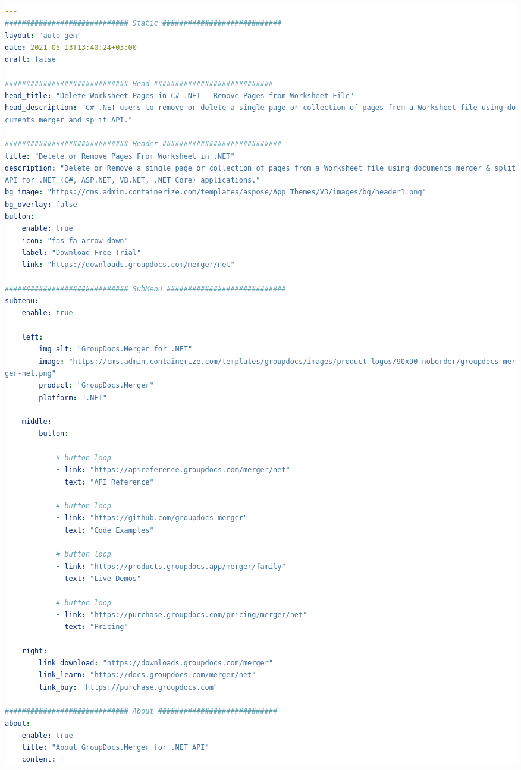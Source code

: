 ```yaml
---
############################# Static ############################
layout: "auto-gen"
date: 2021-05-13T13:40:24+03:00
draft: false

############################# Head ############################
head_title: "Delete Worksheet Pages in C# .NET – Remove Pages from Worksheet File"
head_description: "C# .NET users to remove or delete a single page or collection of pages from a Worksheet file using documents merger and split API."

############################# Header ############################
title: "Delete or Remove Pages From Worksheet in .NET"
description: "Delete or Remove a single page or collection of pages from a Worksheet file using documents merger & split API for .NET (C#, ASP.NET, VB.NET, .NET Core) applications."
bg_image: "https://cms.admin.containerize.com/templates/aspose/App_Themes/V3/images/bg/header1.png"
bg_overlay: false
button:
    enable: true
    icon: "fas fa-arrow-down"
    label: "Download Free Trial"
    link: "https://downloads.groupdocs.com/merger/net"

############################# SubMenu ############################
submenu:
    enable: true

    left:
        img_alt: "GroupDocs.Merger for .NET"
        image: "https://cms.admin.containerize.com/templates/groupdocs/images/product-logos/90x90-noborder/groupdocs-merger-net.png"
        product: "GroupDocs.Merger"
        platform: ".NET"

    middle:
        button:

            # button loop
            - link: "https://apireference.groupdocs.com/merger/net"
              text: "API Reference"

            # button loop
            - link: "https://github.com/groupdocs-merger"
              text: "Code Examples"

            # button loop
            - link: "https://products.groupdocs.app/merger/family"
              text: "Live Demos"

            # button loop
            - link: "https://purchase.groupdocs.com/pricing/merger/net"
              text: "Pricing"

    right:
        link_download: "https://downloads.groupdocs.com/merger"
        link_learn: "https://docs.groupdocs.com/merger/net"
        link_buy: "https://purchase.groupdocs.com"

############################# About ############################
about:
    enable: true
    title: "About GroupDocs.Merger for .NET API"
    content: |
```